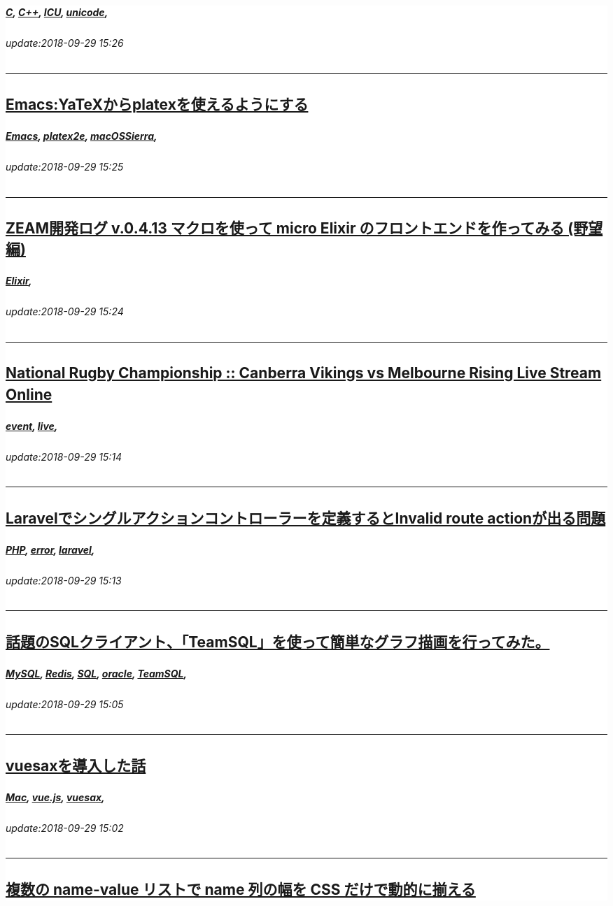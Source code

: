 ##### [C](https://qiita.com/tags/C), [C++](https://qiita.com/tags/C++), [ICU](https://qiita.com/tags/ICU), [unicode](https://qiita.com/tags/unicode), 
###### update:2018-09-29 15:26
---
## [Emacs:YaTeXからplatexを使えるようにする](https://qiita.com/minoruGH/items/db8d7aac599f956108c1)
##### [Emacs](https://qiita.com/tags/Emacs), [platex2e](https://qiita.com/tags/platex2e), [macOSSierra](https://qiita.com/tags/macOSSierra), 
###### update:2018-09-29 15:25
---
## [ZEAM開発ログ v.0.4.13 マクロを使って micro Elixir のフロントエンドを作ってみる (野望編)](https://qiita.com/zacky1972/items/828ccfc4ce79e716541c)
##### [Elixir](https://qiita.com/tags/Elixir), 
###### update:2018-09-29 15:24
---
## [National Rugby Championship :: Canberra Vikings vs Melbourne Rising Live Stream Online](https://qiita.com/everysports/items/568c43c340f5e7e77340)
##### [event](https://qiita.com/tags/event), [live](https://qiita.com/tags/live), 
###### update:2018-09-29 15:14
---
## [Laravelでシングルアクションコントローラーを定義するとInvalid route actionが出る問題](https://qiita.com/ddtaka/items/0bd7ddd979b0577e880a)
##### [PHP](https://qiita.com/tags/PHP), [error](https://qiita.com/tags/error), [laravel](https://qiita.com/tags/laravel), 
###### update:2018-09-29 15:13
---
## [話題のSQLクライアント、「TeamSQL」を使って簡単なグラフ描画を行ってみた。](https://qiita.com/s-yoshiki/items/2fc20de62ba81b1a012f)
##### [MySQL](https://qiita.com/tags/MySQL), [Redis](https://qiita.com/tags/Redis), [SQL](https://qiita.com/tags/SQL), [oracle](https://qiita.com/tags/oracle), [TeamSQL](https://qiita.com/tags/TeamSQL), 
###### update:2018-09-29 15:05
---
## [vuesaxを導入した話](https://qiita.com/kazumasamatsumo/items/fa1a04ef5a3d0deeffa4)
##### [Mac](https://qiita.com/tags/Mac), [vue.js](https://qiita.com/tags/vue.js), [vuesax](https://qiita.com/tags/vuesax), 
###### update:2018-09-29 15:02
---
## [複数の name-value リストで name 列の幅を CSS だけで動的に揃える](https://qiita.com/ka-miyata/items/1f9e7a4fc202f0c328c4)